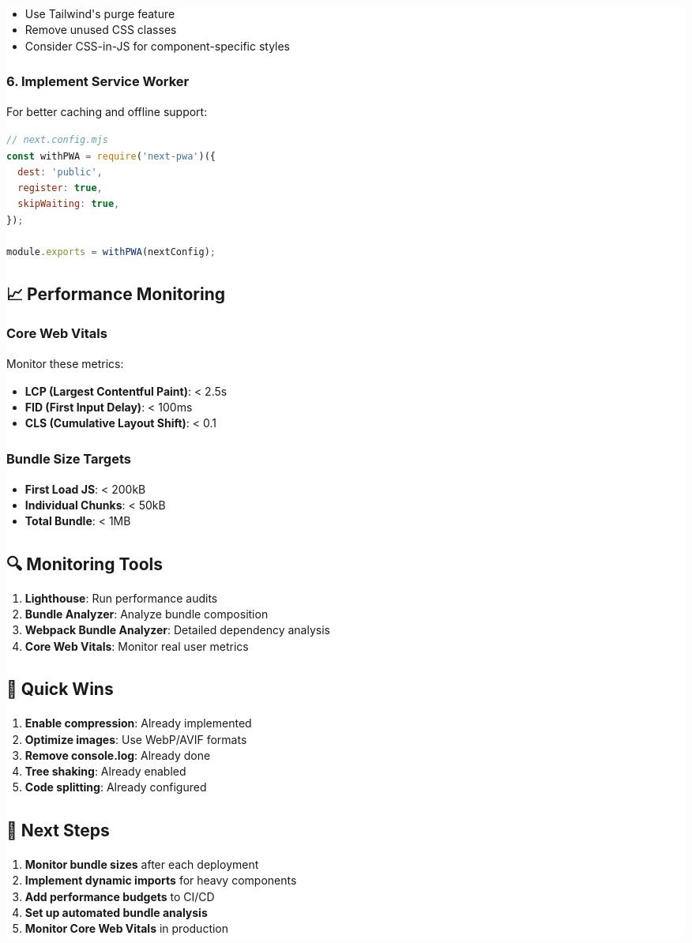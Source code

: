 - Use Tailwind's purge feature
- Remove unused CSS classes
- Consider CSS-in-JS for component-specific styles

### 6. Implement Service Worker

For better caching and offline support:

```javascript
// next.config.mjs
const withPWA = require('next-pwa')({
  dest: 'public',
  register: true,
  skipWaiting: true,
});

module.exports = withPWA(nextConfig);
```

## 📈 Performance Monitoring

### Core Web Vitals
Monitor these metrics:
- **LCP (Largest Contentful Paint)**: < 2.5s
- **FID (First Input Delay)**: < 100ms
- **CLS (Cumulative Layout Shift)**: < 0.1

### Bundle Size Targets
- **First Load JS**: < 200kB
- **Individual Chunks**: < 50kB
- **Total Bundle**: < 1MB

## 🔍 Monitoring Tools

1. **Lighthouse**: Run performance audits
2. **Bundle Analyzer**: Analyze bundle composition
3. **Webpack Bundle Analyzer**: Detailed dependency analysis
4. **Core Web Vitals**: Monitor real user metrics

## 🚀 Quick Wins

1. **Enable compression**: Already implemented
2. **Optimize images**: Use WebP/AVIF formats
3. **Remove console.log**: Already done
4. **Tree shaking**: Already enabled
5. **Code splitting**: Already configured

## 📝 Next Steps

1. **Monitor bundle sizes** after each deployment
2. **Implement dynamic imports** for heavy components
3. **Add performance budgets** to CI/CD
4. **Set up automated bundle analysis**
5. **Monitor Core Web Vitals** in production
